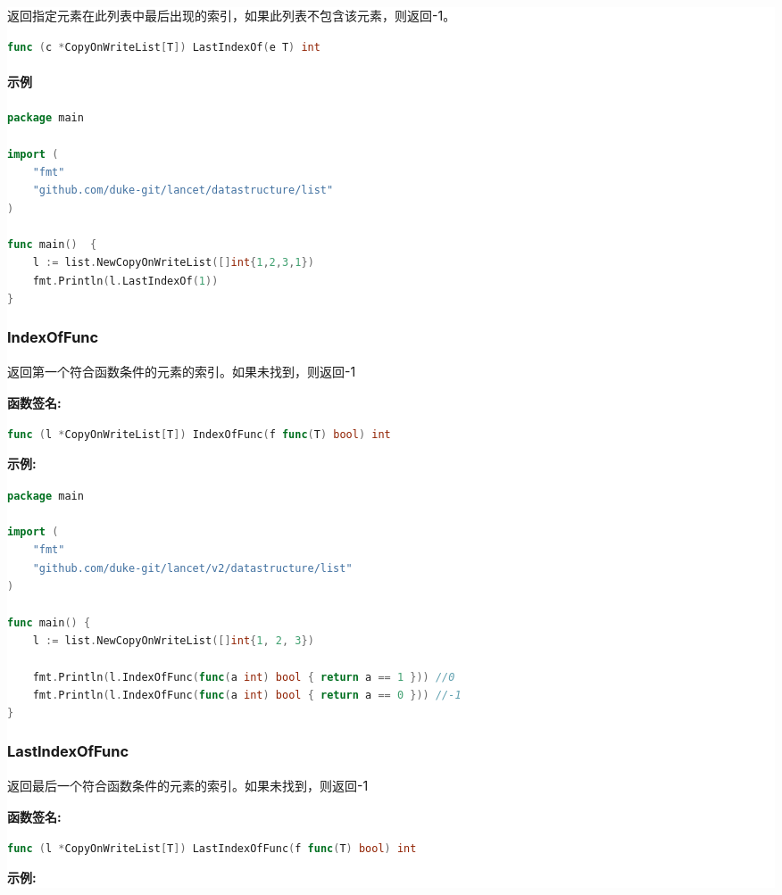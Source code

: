 返回指定元素在此列表中最后出现的索引，如果此列表不包含该元素，则返回-1。

```go
func (c *CopyOnWriteList[T]) LastIndexOf(e T) int
```

#### 示例

```go
package main

import (
    "fmt"
    "github.com/duke-git/lancet/datastructure/list"
)

func main()  {
	l := list.NewCopyOnWriteList([]int{1,2,3,1})
	fmt.Println(l.LastIndexOf(1))
}

```

### <span id="IndexOfFunc">IndexOfFunc</span>
<p>返回第一个符合函数条件的元素的索引。如果未找到，则返回-1</p>

<b>函数签名:</b>

```go
func (l *CopyOnWriteList[T]) IndexOfFunc(f func(T) bool) int 
```
<b>示例:</b>

```go
package main

import (
    "fmt"
    "github.com/duke-git/lancet/v2/datastructure/list"
)

func main() {
    l := list.NewCopyOnWriteList([]int{1, 2, 3})

    fmt.Println(l.IndexOfFunc(func(a int) bool { return a == 1 })) //0
    fmt.Println(l.IndexOfFunc(func(a int) bool { return a == 0 })) //-1
}
```

### <span id="LastIndexOfFunc">LastIndexOfFunc</span>
<p>返回最后一个符合函数条件的元素的索引。如果未找到，则返回-1</p>

<b>函数签名:</b>

```go
func (l *CopyOnWriteList[T]) LastIndexOfFunc(f func(T) bool) int
```
<b>示例:</b>
